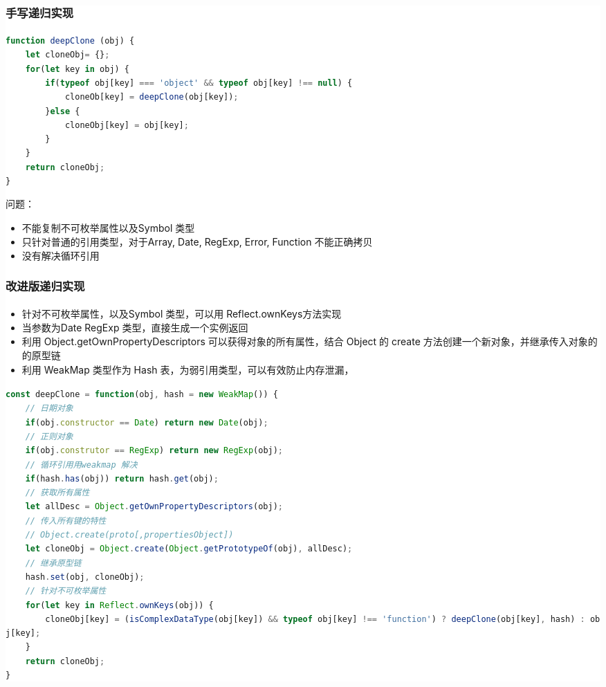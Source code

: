 ### 手写递归实现

```js
function deepClone (obj) {
    let cloneObj= {};
    for(let key in obj) {
        if(typeof obj[key] === 'object' && typeof obj[key] !== null) {
            cloneOb[key] = deepClone(obj[key]);
        }else {
            cloneObj[key] = obj[key];
        }
    }
    return cloneObj;
}
```

问题：

- 不能复制不可枚举属性以及Symbol 类型
- 只针对普通的引用类型，对于Array, Date, RegExp, Error, Function 不能正确拷贝
- 没有解决循环引用

### 改进版递归实现

- 针对不可枚举属性，以及Symbol 类型，可以用 Reflect.ownKeys方法实现
- 当参数为Date RegExp 类型，直接生成一个实例返回
- 利用 Object.getOwnPropertyDescriptors 可以获得对象的所有属性，结合 Object 的 create 方法创建一个新对象，并继承传入对象的的原型链
- 利用 WeakMap 类型作为 Hash 表，为弱引用类型，可以有效防止内存泄漏，

```js
const deepClone = function(obj, hash = new WeakMap()) {
    // 日期对象
    if(obj.constructor == Date) return new Date(obj);
    // 正则对象
    if(obj.construtor == RegExp) return new RegExp(obj);
    // 循环引用用weakmap 解决
    if(hash.has(obj)) return hash.get(obj);
    // 获取所有属性
    let allDesc = Object.getOwnPropertyDescriptors(obj);
    // 传入所有键的特性
    // Object.create(proto[,propertiesObject])
    let cloneObj = Object.create(Object.getPrototypeOf(obj), allDesc);
    // 继承原型链
    hash.set(obj, cloneObj);
    // 针对不可枚举属性
    for(let key in Reflect.ownKeys(obj)) {
        cloneObj[key] = (isComplexDataType(obj[key]) && typeof obj[key] !== 'function') ? deepClone(obj[key], hash) : obj[key];
    }
    return cloneObj;
}
```

